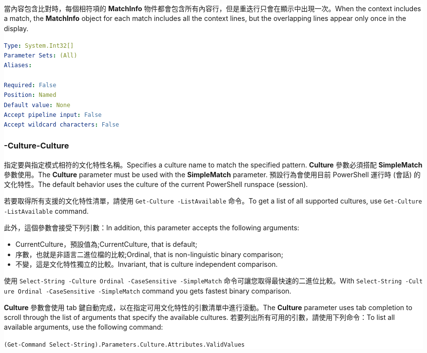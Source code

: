 <span data-ttu-id="c7694-247">當內容包含比對時，每個相符項的 **MatchInfo** 物件都會包含所有內容行，但是重迭行只會在顯示中出現一次。</span><span class="sxs-lookup"><span data-stu-id="c7694-247">When the context includes a match, the **MatchInfo** object for each match includes all the context lines, but the overlapping lines appear only once in the display.</span></span>

```yaml
Type: System.Int32[]
Parameter Sets: (All)
Aliases:

Required: False
Position: Named
Default value: None
Accept pipeline input: False
Accept wildcard characters: False
```

### <span data-ttu-id="c7694-248">-Culture</span><span class="sxs-lookup"><span data-stu-id="c7694-248">-Culture</span></span>

<span data-ttu-id="c7694-249">指定要與指定模式相符的文化特性名稱。</span><span class="sxs-lookup"><span data-stu-id="c7694-249">Specifies a culture name to match the specified pattern.</span></span> <span data-ttu-id="c7694-250">**Culture** 參數必須搭配 **SimpleMatch** 參數使用。</span><span class="sxs-lookup"><span data-stu-id="c7694-250">The **Culture** parameter must be used with the **SimpleMatch** parameter.</span></span> <span data-ttu-id="c7694-251">預設行為會使用目前 PowerShell 運行時 (會話) 的文化特性。</span><span class="sxs-lookup"><span data-stu-id="c7694-251">The default behavior uses the culture of the current PowerShell runspace (session).</span></span>

<span data-ttu-id="c7694-252">若要取得所有支援的文化特性清單，請使用 `Get-Culture -ListAvailable` 命令。</span><span class="sxs-lookup"><span data-stu-id="c7694-252">To get a list of all supported cultures, use `Get-Culture -ListAvailable` command.</span></span>

<span data-ttu-id="c7694-253">此外，這個參數會接受下列引數：</span><span class="sxs-lookup"><span data-stu-id="c7694-253">In addition, this parameter accepts the following arguments:</span></span>

- <span data-ttu-id="c7694-254">CurrentCulture，預設值為;</span><span class="sxs-lookup"><span data-stu-id="c7694-254">CurrentCulture, that is default;</span></span>
- <span data-ttu-id="c7694-255">序數，也就是非語言二進位檔的比較;</span><span class="sxs-lookup"><span data-stu-id="c7694-255">Ordinal, that is non-linguistic binary comparison;</span></span>
- <span data-ttu-id="c7694-256">不變，這是文化特性獨立的比較。</span><span class="sxs-lookup"><span data-stu-id="c7694-256">Invariant, that is culture independent comparison.</span></span>

<span data-ttu-id="c7694-257">使用 `Select-String -Culture Ordinal -CaseSensitive -SimpleMatch` 命令可讓您取得最快速的二進位比較。</span><span class="sxs-lookup"><span data-stu-id="c7694-257">With `Select-String -Culture Ordinal -CaseSensitive -SimpleMatch` command you gets fastest binary comparison.</span></span>

<span data-ttu-id="c7694-258">**Culture** 參數會使用 tab 鍵自動完成，以在指定可用文化特性的引數清單中進行滾動。</span><span class="sxs-lookup"><span data-stu-id="c7694-258">The **Culture** parameter uses tab completion to scroll through the list of arguments that specify the available cultures.</span></span> <span data-ttu-id="c7694-259">若要列出所有可用的引數，請使用下列命令：</span><span class="sxs-lookup"><span data-stu-id="c7694-259">To list all available arguments, use the following command:</span></span>

`(Get-Command Select-String).Parameters.Culture.Attributes.ValidValues`

